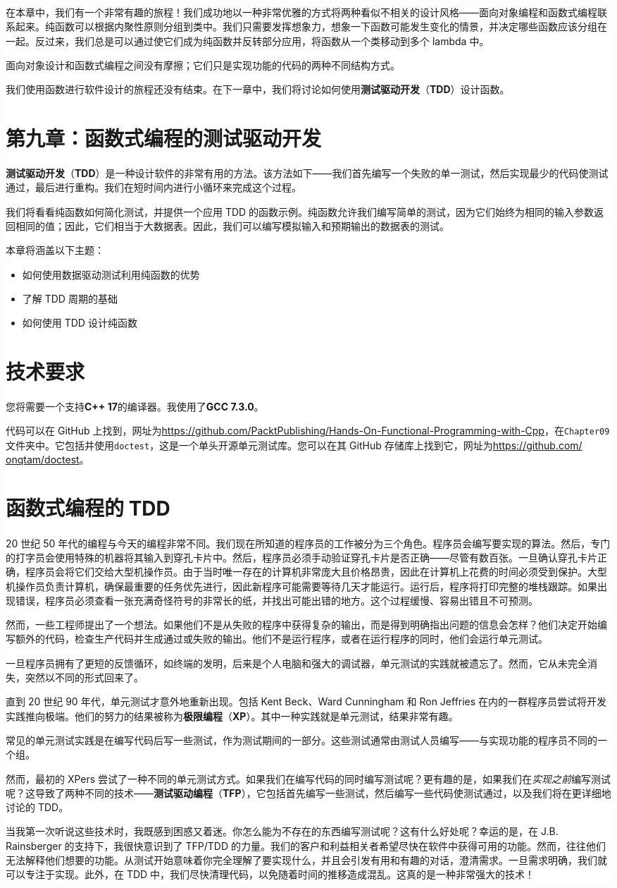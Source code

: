 在本章中，我们有一个非常有趣的旅程！我们成功地以一种非常优雅的方式将两种看似不相关的设计风格——面向对象编程和函数式编程联系起来。纯函数可以根据内聚性原则分组到类中。我们只需要发挥想象力，想象一下函数可能发生变化的情景，并决定哪些函数应该分组在一起。反过来，我们总是可以通过使它们成为纯函数并反转部分应用，将函数从一个类移动到多个 lambda 中。

面向对象设计和函数式编程之间没有摩擦；它们只是实现功能的代码的两种不同结构方式。

我们使用函数进行软件设计的旅程还没有结束。在下一章中，我们将讨论如何使用**测试驱动开发**（**TDD**）设计函数。


# 第九章：函数式编程的测试驱动开发

**测试驱动开发**（**TDD**）是一种设计软件的非常有用的方法。该方法如下——我们首先编写一个失败的单一测试，然后实现最少的代码使测试通过，最后进行重构。我们在短时间内进行小循环来完成这个过程。

我们将看看纯函数如何简化测试，并提供一个应用 TDD 的函数示例。纯函数允许我们编写简单的测试，因为它们始终为相同的输入参数返回相同的值；因此，它们相当于大数据表。因此，我们可以编写模拟输入和预期输出的数据表的测试。

本章将涵盖以下主题：

+   如何使用数据驱动测试利用纯函数的优势

+   了解 TDD 周期的基础

+   如何使用 TDD 设计纯函数

# 技术要求

您将需要一个支持**C++ 17**的编译器。我使用了**GCC 7.3.0**。

代码可以在 GitHub 上找到，网址为[https:/​/​github.​com/​PacktPublishing/​Hands-​On-​Functional-Programming-​with-​Cpp](https://github.%E2%80%8Bcom/PacktPublishing/Hands-On-Functional-Programming-with-Cpp)，在`Chapter09`文件夹中。它包括并使用`doctest`，这是一个单头开源单元测试库。您可以在其 GitHub 存储库上找到它，网址为[https:/​/github.​com/​onqtam/​doctest](https://github.%E2%80%8Bcom/onqtam/doctest)。

# 函数式编程的 TDD

20 世纪 50 年代的编程与今天的编程非常不同。我们现在所知道的程序员的工作被分为三个角色。程序员会编写要实现的算法。然后，专门的打字员会使用特殊的机器将其输入到穿孔卡片中。然后，程序员必须手动验证穿孔卡片是否正确——尽管有数百张。一旦确认穿孔卡片正确，程序员会将它们交给大型机操作员。由于当时唯一存在的计算机非常庞大且价格昂贵，因此在计算机上花费的时间必须受到保护。大型机操作员负责计算机，确保最重要的任务优先进行，因此新程序可能需要等待几天才能运行。运行后，程序将打印完整的堆栈跟踪。如果出现错误，程序员必须查看一张充满奇怪符号的非常长的纸，并找出可能出错的地方。这个过程缓慢、容易出错且不可预测。

然而，一些工程师提出了一个想法。如果他们不是从失败的程序中获得复杂的输出，而是得到明确指出问题的信息会怎样？他们决定开始编写额外的代码，检查生产代码并生成通过或失败的输出。他们不是运行程序，或者在运行程序的同时，他们会运行单元测试。

一旦程序员拥有了更短的反馈循环，如终端的发明，后来是个人电脑和强大的调试器，单元测试的实践就被遗忘了。然而，它从未完全消失，突然以不同的形式回来了。

直到 20 世纪 90 年代，单元测试才意外地重新出现。包括 Kent Beck、Ward Cunningham 和 Ron Jeffries 在内的一群程序员尝试将开发实践推向极端。他们的努力的结果被称为**极限编程**（**XP**）。其中一种实践就是单元测试，结果非常有趣。

常见的单元测试实践是在编写代码后写一些测试，作为测试期间的一部分。这些测试通常由测试人员编写——与实现功能的程序员不同的一个组。

然而，最初的 XPers 尝试了一种不同的单元测试方式。如果我们在编写代码的同时编写测试呢？更有趣的是，如果我们在*实现之前*编写测试呢？这导致了两种不同的技术——**测试驱动编程**（**TFP**），它包括首先编写一些测试，然后编写一些代码使测试通过，以及我们将在更详细地讨论的 TDD。

当我第一次听说这些技术时，我既感到困惑又着迷。你怎么能为不存在的东西编写测试呢？这有什么好处呢？幸运的是，在 J.B. Rainsberger 的支持下，我很快意识到了 TFP/TDD 的力量。我们的客户和利益相关者希望尽快在软件中获得可用的功能。然而，往往他们无法解释他们想要的功能。从测试开始意味着你完全理解了要实现什么，并且会引发有用和有趣的对话，澄清需求。一旦需求明确，我们就可以专注于实现。此外，在 TDD 中，我们尽快清理代码，以免随着时间的推移造成混乱。这真的是一种非常强大的技术！
